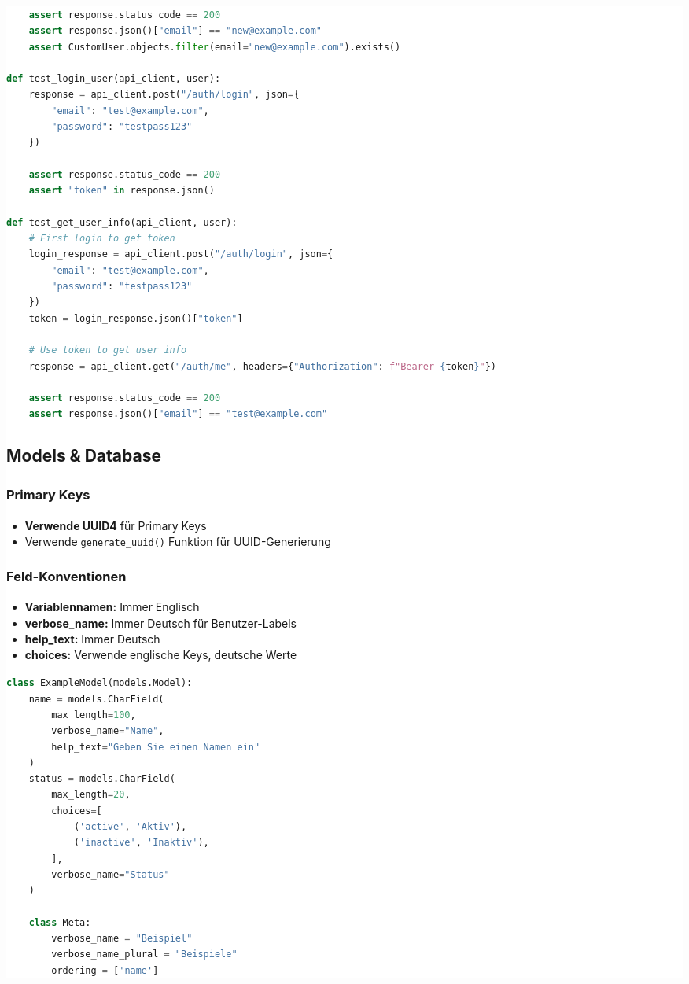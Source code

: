 ```python
    assert response.status_code == 200
    assert response.json()["email"] == "new@example.com"
    assert CustomUser.objects.filter(email="new@example.com").exists()

def test_login_user(api_client, user):
    response = api_client.post("/auth/login", json={
        "email": "test@example.com",
        "password": "testpass123"
    })
    
    assert response.status_code == 200
    assert "token" in response.json()

def test_get_user_info(api_client, user):
    # First login to get token
    login_response = api_client.post("/auth/login", json={
        "email": "test@example.com",
        "password": "testpass123"
    })
    token = login_response.json()["token"]
    
    # Use token to get user info
    response = api_client.get("/auth/me", headers={"Authorization": f"Bearer {token}"})
    
    assert response.status_code == 200
    assert response.json()["email"] == "test@example.com"
```

## Models & Database

### Primary Keys
- **Verwende UUID4** für Primary Keys
- Verwende `generate_uuid()` Funktion für UUID-Generierung

### Feld-Konventionen
- **Variablennamen:** Immer Englisch
- **verbose_name:** Immer Deutsch für Benutzer-Labels
- **help_text:** Immer Deutsch
- **choices:** Verwende englische Keys, deutsche Werte

```python
class ExampleModel(models.Model):
    name = models.CharField(
        max_length=100,
        verbose_name="Name",
        help_text="Geben Sie einen Namen ein"
    )
    status = models.CharField(
        max_length=20,
        choices=[
            ('active', 'Aktiv'),
            ('inactive', 'Inaktiv'),
        ],
        verbose_name="Status"
    )

    class Meta:
        verbose_name = "Beispiel"
        verbose_name_plural = "Beispiele"
        ordering = ['name']
```
